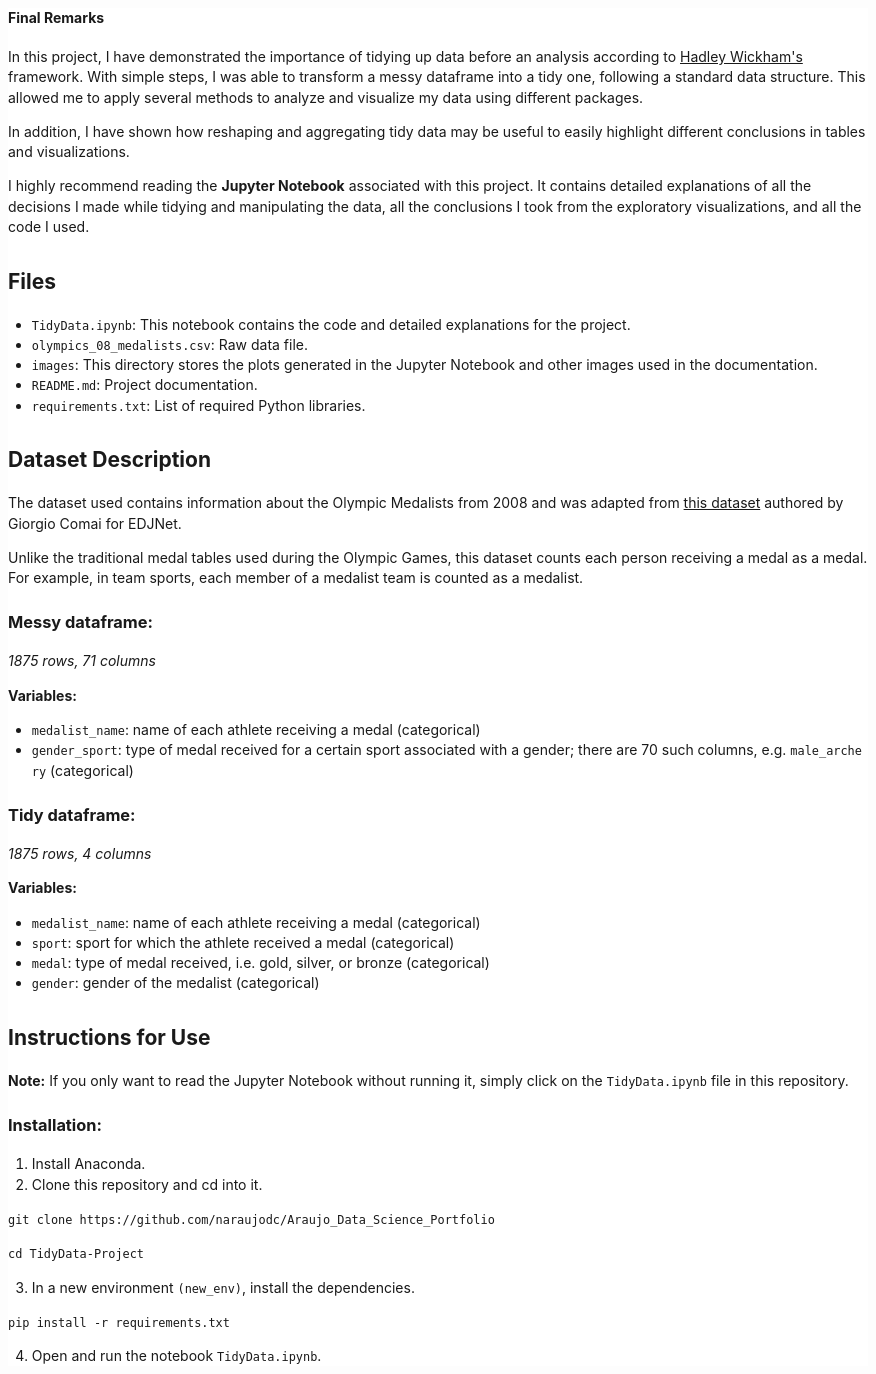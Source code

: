 #### Final Remarks
In this project, I have demonstrated the importance of tidying up data before an analysis according to [Hadley Wickham's](https://vita.had.co.nz/papers/tidy-data.pdf) framework. With simple steps, I was able to transform a messy dataframe into a tidy one, following a standard data structure. This allowed me to apply several methods to analyze and visualize my data using different packages.

In addition, I have shown how reshaping and aggregating tidy data may be useful to easily highlight different conclusions in tables and visualizations.

I highly recommend reading the **Jupyter Notebook** associated with this project. It contains detailed explanations of all the decisions I made while tidying and manipulating the data, all the conclusions I took from the exploratory visualizations, and all the code I used.

## Files
- `TidyData.ipynb`: This notebook contains the code and detailed explanations for the project.
- `olympics_08_medalists.csv`: Raw data file.
- `images`: This directory stores the plots generated in the Jupyter Notebook and other images used in the documentation.
- `README.md`: Project documentation.
- `requirements.txt`: List of required Python libraries.

## Dataset Description
The dataset used contains information about the Olympic Medalists from 2008 and was adapted from [this dataset](https://edjnet.github.io/OlympicsGoNUTS/2008/) authored by Giorgio Comai for EDJNet.

Unlike the traditional medal tables used during the Olympic Games, this dataset counts each person receiving a medal as a medal. For example, in team sports, each member of a medalist team is counted as a medalist.

### Messy dataframe:
_1875 rows, 71 columns_

**Variables:**
- `medalist_name`: name of each athlete receiving a medal (categorical)
- `gender_sport`: type of medal received for a certain sport associated with a gender; there are 70 such columns, e.g. `male_archery` (categorical)

### Tidy dataframe:
_1875 rows, 4 columns_

**Variables:**

- `medalist_name`: name of each athlete receiving a medal (categorical)
- `sport`: sport for which the athlete received a medal (categorical)
- `medal`: type of medal received, i.e. gold, silver, or bronze (categorical)
- `gender`: gender of the medalist (categorical)

## Instructions for Use
**Note:** If you only want to read the Jupyter Notebook without running it, simply click on the `TidyData.ipynb` file in this repository.
### Installation:
1. Install Anaconda.
2. Clone this repository and cd into it.
```
git clone https://github.com/naraujodc/Araujo_Data_Science_Portfolio
```
```
cd TidyData-Project
```
3. In a new environment `(new_env)`, install the dependencies.
```
pip install -r requirements.txt
```
4. Open and run the notebook `TidyData.ipynb`.